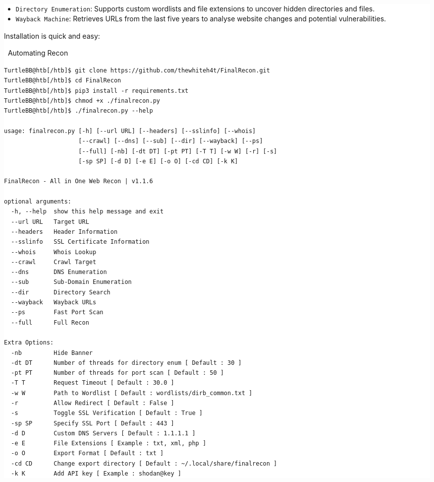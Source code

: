 - `Directory Enumeration`: Supports custom wordlists and file extensions to uncover hidden directories and files.
- `Wayback Machine`: Retrieves URLs from the last five years to analyse website changes and potential vulnerabilities.

Installation is quick and easy:

  Automating Recon

```shell-session
TurtleBB@htb[/htb]$ git clone https://github.com/thewhiteh4t/FinalRecon.git
TurtleBB@htb[/htb]$ cd FinalRecon
TurtleBB@htb[/htb]$ pip3 install -r requirements.txt
TurtleBB@htb[/htb]$ chmod +x ./finalrecon.py
TurtleBB@htb[/htb]$ ./finalrecon.py --help

usage: finalrecon.py [-h] [--url URL] [--headers] [--sslinfo] [--whois]
                     [--crawl] [--dns] [--sub] [--dir] [--wayback] [--ps]
                     [--full] [-nb] [-dt DT] [-pt PT] [-T T] [-w W] [-r] [-s]
                     [-sp SP] [-d D] [-e E] [-o O] [-cd CD] [-k K]

FinalRecon - All in One Web Recon | v1.1.6

optional arguments:
  -h, --help  show this help message and exit
  --url URL   Target URL
  --headers   Header Information
  --sslinfo   SSL Certificate Information
  --whois     Whois Lookup
  --crawl     Crawl Target
  --dns       DNS Enumeration
  --sub       Sub-Domain Enumeration
  --dir       Directory Search
  --wayback   Wayback URLs
  --ps        Fast Port Scan
  --full      Full Recon

Extra Options:
  -nb         Hide Banner
  -dt DT      Number of threads for directory enum [ Default : 30 ]
  -pt PT      Number of threads for port scan [ Default : 50 ]
  -T T        Request Timeout [ Default : 30.0 ]
  -w W        Path to Wordlist [ Default : wordlists/dirb_common.txt ]
  -r          Allow Redirect [ Default : False ]
  -s          Toggle SSL Verification [ Default : True ]
  -sp SP      Specify SSL Port [ Default : 443 ]
  -d D        Custom DNS Servers [ Default : 1.1.1.1 ]
  -e E        File Extensions [ Example : txt, xml, php ]
  -o O        Export Format [ Default : txt ]
  -cd CD      Change export directory [ Default : ~/.local/share/finalrecon ]
  -k K        Add API key [ Example : shodan@key ]
```
